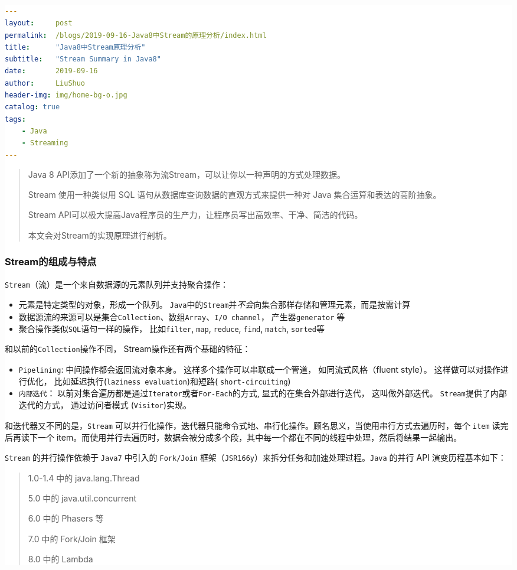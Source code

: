 ```yaml
---
layout:     post
permalink:  /blogs/2019-09-16-Java8中Stream的原理分析/index.html
title:      "Java8中Stream原理分析"
subtitle:   "Stream Summary in Java8"
date:       2019-09-16
author:     LiuShuo
header-img: img/home-bg-o.jpg
catalog: true
tags:
    - Java
    - Streaming
---
```

   
> Java 8 API添加了一个新的抽象称为流Stream，可以让你以一种声明的方式处理数据。
>  
> Stream 使用一种类似用 SQL 语句从数据库查询数据的直观方式来提供一种对 Java 集合运算和表达的高阶抽象。
>  
> Stream API可以极大提高Java程序员的生产力，让程序员写出高效率、干净、简洁的代码。
>
> 本文会对Stream的实现原理进行剖析。

### Stream的组成与特点

`Stream`（流）是一个来自数据源的元素队列并支持聚合操作：

- 元素是特定类型的对象，形成一个队列。 `Java`中的`Stream`并*不会*向集合那样存储和管理元素，而是按需计算
- 数据源流的来源可以是集合`Collection`、数组`Array`、`I/O channel`， 产生器`generator` 等
- 聚合操作类似`SQL`语句一样的操作， 比如`filter`, `map`, `reduce`, `find`, `match`, `sorted`等

和以前的`Collection`操作不同， Stream操作还有两个基础的特征：

- `Pipelining`: 中间操作都会返回流对象本身。 这样多个操作可以串联成一个管道， 如同流式风格（fluent style）。 这样做可以对操作进行优化， 比如延迟执行(`laziness
 evaluation`)和短路( `short-circuiting`)
- `内部迭代`： 以前对集合遍历都是通过`Iterator`或者`For-Each`的方式, 显式的在集合外部进行迭代， 这叫做外部迭代。 `Stream`提供了内部迭代的方式， 通过访问者模式
(`Visitor`)实现。

和迭代器又不同的是，`Stream` 可以并行化操作，迭代器只能命令式地、串行化操作。顾名思义，当使用串行方式去遍历时，每个 `item` 读完后再读下一个 item。而使用并行去遍历时，数据会被分成多个段，其中每一个都在不同的线程中处理，然后将结果一起输出。

`Stream` 的并行操作依赖于 `Java7` 中引入的 `Fork/Join` 框架（`JSR166y`）来拆分任务和加速处理过程。`Java` 的并行 API 演变历程基本如下：
> 1.0-1.4 中的 java.lang.Thread
>  
> 5.0 中的 java.util.concurrent
>  
> 6.0 中的 Phasers 等
>  
> 7.0 中的 Fork/Join 框架
>  
> 8.0 中的 Lambda  
